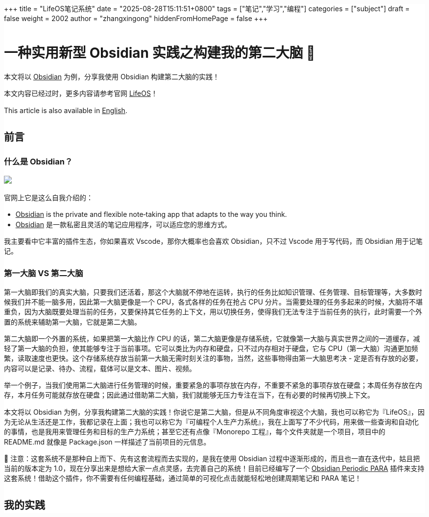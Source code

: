 +++
title = "LifeOS笔记系统"
date = "2025-08-28T15:11:51+0800"
tags = ["笔记","学习","编程"]
categories = ["subject"]
draft = false
weight = 2002
author = "zhangxingong"
hiddenFromHomePage = false
+++

<h1 class="title is-3 is-size-4-mobile">一种实用新型 Obsidian 实践之构建我的第二大脑 🧠</h1>

本文将以 [Obsidian](https://obsidian.md/) 为例，分享我使用 Obsidian 构建第二大脑的实践！

本文内容已经过时，更多内容请参考官网 [LifeOS](https://lifeos.vip/zh)！

This article is also available in [English](https://quanru.github.io/2023/07/08/Building%20my%20second%20brain%20%F0%9F%A7%A0%20with%20Obsidian/).

## [](#前言 "前言")前言

### [](#什么是-Obsidian？ "什么是 Obsidian？")什么是 Obsidian？

![](https://quanru.github.io/post-img/LifeOS-%E7%A4%BA%E4%BE%8B-%E6%A0%87%E6%B3%A8.png)

官网上它是这么自我介绍的：

+   [Obsidian](https://obsidian.md/) is the private and flexible note‑taking app that adapts to the way you think.
+   [Obsidian](https://obsidian.md/) 是一款私密且灵活的笔记应用程序，可以适应您的思维方式。

我主要看中它丰富的插件生态，你如果喜欢 Vscode，那你大概率也会喜欢 Obsidian，只不过 Vscode 用于写代码，而 Obsidian 用于记笔记。

### [](#第一大脑-VS-第二大脑 "第一大脑 VS 第二大脑")第一大脑 VS 第二大脑

第一大脑即我们的真实大脑，只要我们还活着，那这个大脑就不停地在运转，执行的任务比如知识管理、任务管理、目标管理等，大多数时候我们并不能一脑多用，因此第一大脑更像是一个 CPU，各式各样的任务在抢占 CPU 分片。当需要处理的任务多起来的时候，大脑将不堪重负，因为大脑既要处理当前的任务，又要保持其它任务的上下文，用以切换任务，使得我们无法专注于当前任务的执行，此时需要一个外置的系统来辅助第一大脑，它就是第二大脑。

第二大脑即一个外置的系统，如果把第一大脑比作 CPU 的话，第二大脑更像是存储系统，它就像第一大脑与真实世界之间的一道缓存，减轻了第一大脑的负担，使其能够专注于当前事项。它可以类比为内存和硬盘，只不过内存相对于硬盘，它与 CPU（第一大脑）沟通更加频繁，读取速度也更快。这个存储系统存放当前第一大脑无需时刻关注的事物，当然，这些事物得由第一大脑思考决 - 定是否有存放的必要，内容可以是记录、待办、流程，载体可以是文本、图片、视频。

举一个例子，当我们使用第二大脑进行任务管理的时候，重要紧急的事项存放在内存，不重要不紧急的事项存放在硬盘；本周任务存放在内存，本月任务可能就存放在硬盘；因此通过借助第二大脑，我们就能够无压力专注在当下，在有必要的时候再切换上下文。

本文将以 Obsidian 为例，分享我构建第二大脑的实践！你说它是第二大脑，但是从不同角度审视这个大脑，我也可以称它为『LifeOS』，因为无论从生活还是工作，我都记录在上面；我也可以称它为『可编程个人生产力系统』，我在上面写了不少代码，用来做一些查询和自动化的事情，也是我用来管理任务和目标的生产力系统；甚至它还有点像『Monorepo 工程』，每个文件夹就是一个项目，项目中的 README.md 就像是 Package.json 一样描述了当前项目的元信息。

📢 注意：这套系统不是那种自上而下、先有这套流程而去实现的，是我在使用 Obsidian 过程中逐渐形成的，而且也一直在迭代中，姑且把当前的版本定为 1.0，现在分享出来是想给大家一点点灵感，去完善自己的系统！目前已经编写了一个 [Obsidian Periodic PARA](https://github.com/quanru/obsidian-periodic-para) 插件来支持这套系统！借助这个插件，你不需要有任何编程基础，通过简单的可视化点击就能轻松地创建周期笔记和 PARA 笔记！

## [](#我的实践 "我的实践")我的实践
